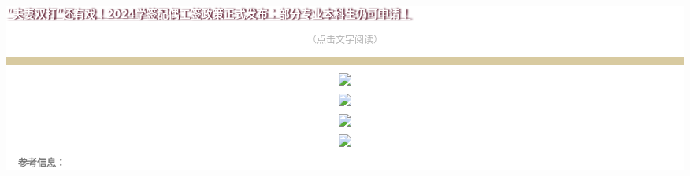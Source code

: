 <a target="_blank" href="http://mp.weixin.qq.com/s?__biz=MzUyNzA2NTAwNg==&amp;mid=2247498058&amp;idx=1&amp;sn=07a2e64bb4bbc088105c038151b78464&amp;chksm=fa07f38bcd707a9d20aed1e2298cfe6ccf9981d91e11be9477c805409b0cdd2d3515450e46c1&amp;scene=21#wechat_redirect" textvalue="“夫妻双打”还有戏！2024学签配偶工签政策正式发布：部分专业本科生仍可申请！" linktype="text" imgurl="" imgdata="null" data-itemshowtype="0" tab="innerlink" style="color: rgb(255, 255, 255);" data-linktype="2"><span style="color: rgb(255, 255, 255);"><strong><span style="color: rgb(255, 255, 255);text-shadow: rgb(76, 2, 24) 2px 0px 2px;">“夫妻双打”还有戏！2024学签配偶工签政策正式发布：部分专业本科生仍可申请！</span></strong></span></a></p></section></section></section></section></section><section style="text-align: center;font-size: 12px;color: rgb(180, 180, 180);" powered-by="xiumi.us"><p>（点击文字阅读）</p></section><section style="margin: 10px 0%;text-align: left;justify-content: flex-start;display: flex;flex-flow: row;" powered-by="xiumi.us"><section style="display: inline-block;width: 100%;vertical-align: top;background-color: rgb(216, 202, 160);line-height: 0;align-self: flex-start;flex: 0 0 auto;"><section style="text-align: justify;justify-content: flex-start;display: flex;flex-flow: row;" powered-by="xiumi.us"><section style="display: inline-block;width: 100%;vertical-align: top;background-position: 0% 0%;background-repeat: repeat;background-size: 1.56658%;background-attachment: scroll;align-self: flex-start;flex: 0 0 auto;background-image: url(&quot;https://mmbiz.qpic.cn/mmbiz_png/904kUibXm7Y6GBuaVYZsFkQxE8y4ZKSIQKQwq62clNHj4yKpaibvoOKLOicMQ24QyWJv3bKI3sOI63vkib2PztEJPA/640?wx_fmt=png&amp;from=appmsg&quot;);"><section style="text-align: center;" powered-by="xiumi.us"><section style="display: inline-block;width: 100%;height: 11px;vertical-align: top;overflow: hidden;background-color: rgba(255, 255, 255, 0);"><svg viewBox="0 0 1 1" style="float:left;line-height:0;width:0;vertical-align:top;"></svg></section></section></section></section></section></section><section style="text-align: center;margin-top: 10px;margin-bottom: 10px;line-height: 0;" powered-by="xiumi.us"><section style="vertical-align: middle;display: inline-block;line-height: 0;"><img class="rich_pages wxw-img" data-imgfileid="100014543" data-ratio="0.4255555555555556" data-s="300,640" data-src="https://mmbiz.qpic.cn/mmbiz_png/904kUibXm7Y6GBuaVYZsFkQxE8y4ZKSIQsYHD3yY0wBToYUAI3A3mRjCiaUZt83qtb5JWJkLpqCKKOJnR8VLQwMg/640?wx_fmt=png&amp;from=appmsg" data-type="png" data-w="900" style="vertical-align: middle;width: 100%;" src="./images/image_17.jpg"></section></section><section style="text-align: center;margin-top: 10px;margin-bottom: 10px;line-height: 0;" powered-by="xiumi.us"><section style="vertical-align: middle;display: inline-block;line-height: 0;"><img class="rich_pages wxw-img" data-imgfileid="100014544" data-ratio="1" data-s="300,640" data-src="https://mmbiz.qpic.cn/mmbiz_jpg/904kUibXm7Y6GBuaVYZsFkQxE8y4ZKSIQybibbl1u6eibtOsLwCngwe5SQNUhiaGMCkpuQ0mBPkIYZniaYhbibZLaEPw/640?wx_fmt=jpeg&amp;from=appmsg" data-type="jpeg" data-w="1080" style="vertical-align: middle;width: 100%;" src="./images/image_18.jpg"></section></section><section style="text-align: center;margin-top: 10px;margin-bottom: 10px;line-height: 0;" powered-by="xiumi.us"><section style="vertical-align: middle;display: inline-block;line-height: 0;"><img class="rich_pages wxw-img" data-imgfileid="100014547" data-ratio="1.7777777777777777" data-s="300,640" data-src="https://mmbiz.qpic.cn/mmbiz_png/904kUibXm7Y6GBuaVYZsFkQxE8y4ZKSIQQmgoI5xGiajnvricRcgaBrOxq0aXpvlefwibArrfO1f3cNzR3UQgdUyJg/640?wx_fmt=png&amp;from=appmsg" data-type="png" data-w="1080" style="vertical-align: middle;width: 100%;" src="./images/image_19.jpg"></section></section><section style="text-align: center;margin-top: 10px;margin-bottom: 10px;line-height: 0;" powered-by="xiumi.us"><section style="vertical-align: middle;display: inline-block;line-height: 0;"><img class="rich_pages wxw-img" data-imgfileid="100014545" data-ratio="2.2398148148148147" data-s="300,640" data-src="https://mmbiz.qpic.cn/mmbiz_jpg/904kUibXm7Y6GBuaVYZsFkQxE8y4ZKSIQnMPXCImxX5fsJ0ScuPFJZ1v6mGe9VwdolCqBodiaDbqHF28Ms6SXiaQA/640?wx_fmt=jpeg&amp;from=appmsg" data-type="jpeg" data-w="1080" style="vertical-align: middle;width: 100%;" src="./images/image_20.jpg"></section></section><section style="padding-right: 15px;padding-left: 15px;font-size: 12px;color: rgb(121, 121, 121);" powered-by="xiumi.us"><p style="text-wrap: wrap;"><strong>参考信息：